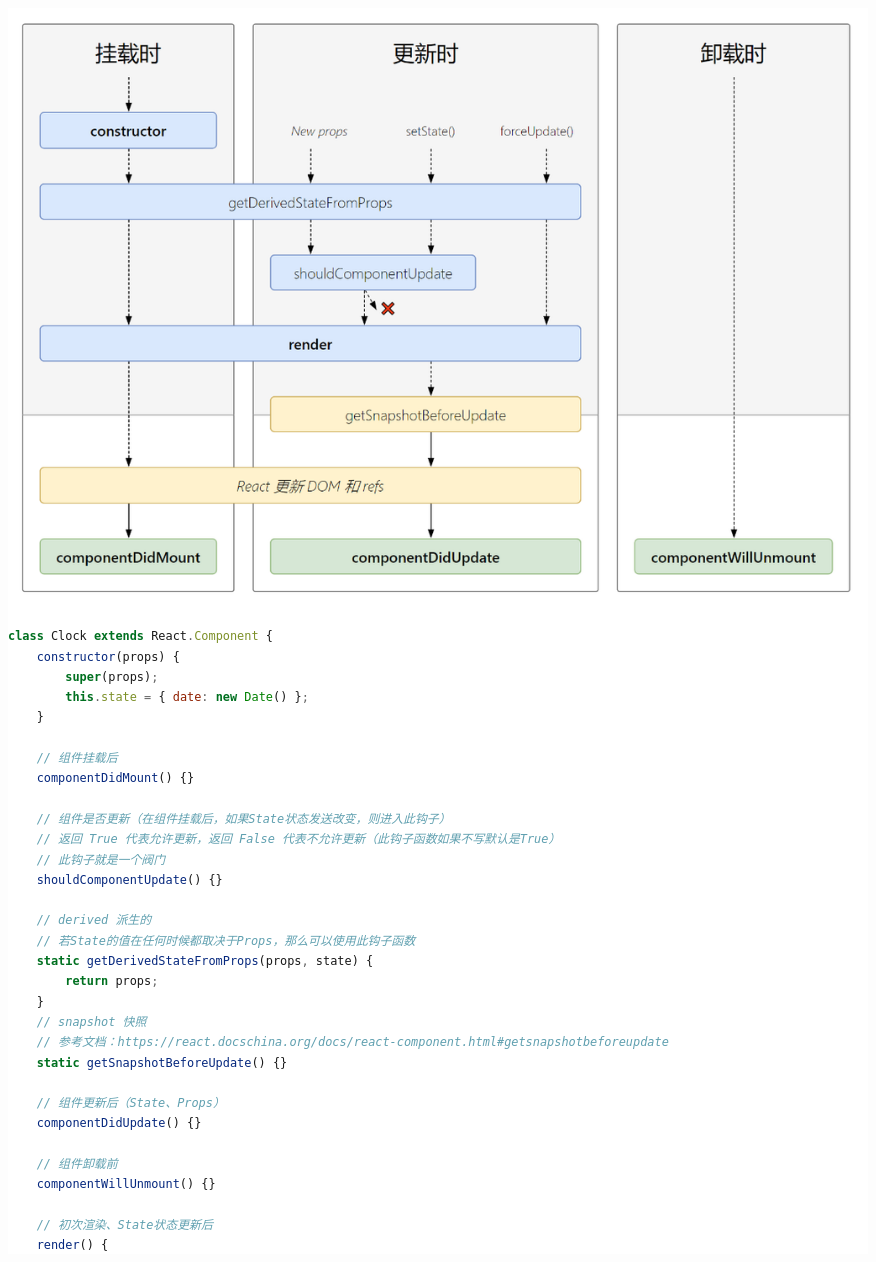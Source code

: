![React 生命周期(新)](/React-Cycle-New.png)

```jsx
class Clock extends React.Component {
    constructor(props) {
        super(props);
        this.state = { date: new Date() };
    }

    // 组件挂载后
    componentDidMount() {}

    // 组件是否更新（在组件挂载后，如果State状态发送改变，则进入此钩子）
    // 返回 True 代表允许更新，返回 False 代表不允许更新（此钩子函数如果不写默认是True）
    // 此钩子就是一个阀门
    shouldComponentUpdate() {}

    // derived 派生的
    // 若State的值在任何时候都取决于Props，那么可以使用此钩子函数
    static getDerivedStateFromProps(props, state) {
        return props;
    }
    // snapshot 快照
    // 参考文档：https://react.docschina.org/docs/react-component.html#getsnapshotbeforeupdate
    static getSnapshotBeforeUpdate() {}

    // 组件更新后（State、Props）
    componentDidUpdate() {}

    // 组件卸载前
    componentWillUnmount() {}

    // 初次渲染、State状态更新后
    render() {
```